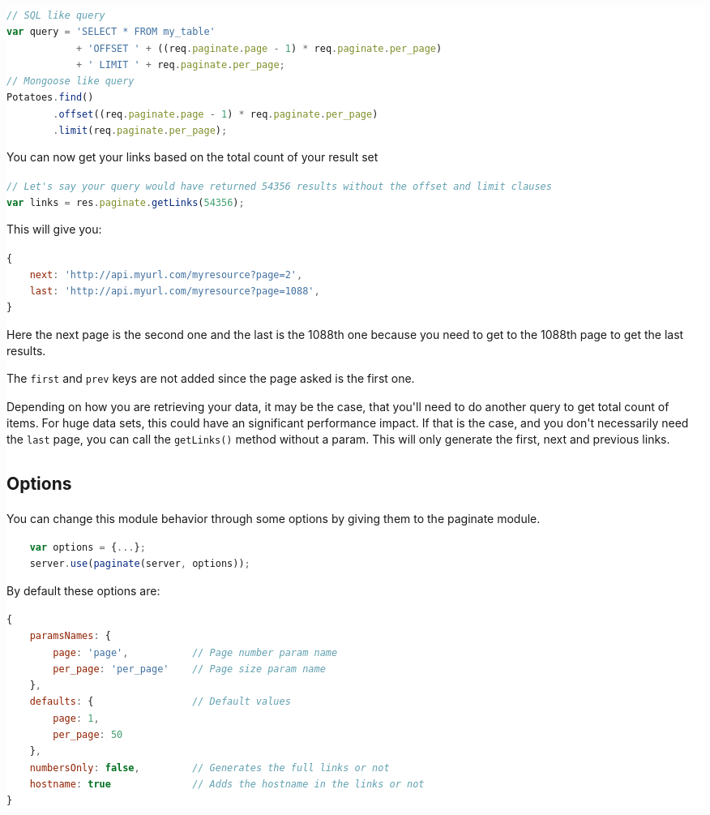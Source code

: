```js
// SQL like query
var query = 'SELECT * FROM my_table'
            + 'OFFSET ' + ((req.paginate.page - 1) * req.paginate.per_page)
            + ' LIMIT ' + req.paginate.per_page;
// Mongoose like query
Potatoes.find()
        .offset((req.paginate.page - 1) * req.paginate.per_page)
        .limit(req.paginate.per_page);
```

You can now get your links based on the total count of your result set

```js
// Let's say your query would have returned 54356 results without the offset and limit clauses
var links = res.paginate.getLinks(54356);
```

This will give you:

```js
{
    next: 'http://api.myurl.com/myresource?page=2',
    last: 'http://api.myurl.com/myresource?page=1088',
}
```

Here the next page is the second one and the last is the 1088th one because you need to get to the 1088th page to get the last results.

The `first` and `prev` keys are not added since the page asked is the first one.

Depending on how you are retrieving your data, it may be the case, that you'll need to do another query to get total count of items. For huge data sets, this could have an significant performance impact. If that is the case, and you don't necessarily need the `last` page, you can call the `getLinks()` method without a param. This will only generate the first, next and previous links.

## Options

You can change this module behavior through some options by giving them to the paginate module.

```js
    var options = {...};
    server.use(paginate(server, options));
```

By default these options are:

```js
{
    paramsNames: {
        page: 'page',           // Page number param name
        per_page: 'per_page'    // Page size param name
    },
    defaults: {                 // Default values
        page: 1,
        per_page: 50
    },
    numbersOnly: false,         // Generates the full links or not
    hostname: true              // Adds the hostname in the links or not
}
```
